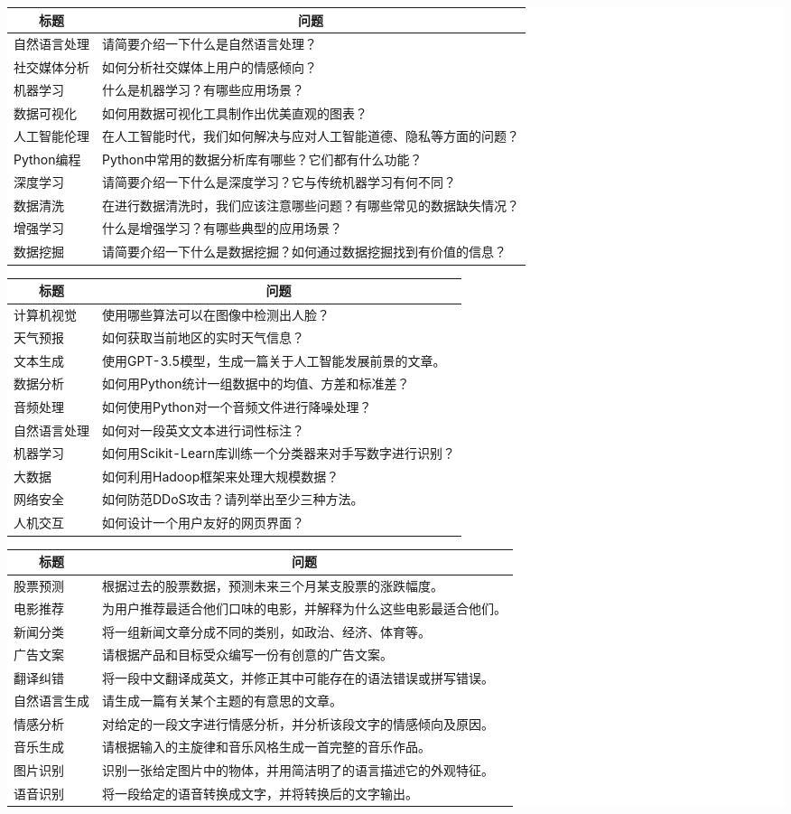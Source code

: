 |标题|问题|
|---|---|
|自然语言处理|请简要介绍一下什么是自然语言处理？|
|社交媒体分析|如何分析社交媒体上用户的情感倾向？|
|机器学习|什么是机器学习？有哪些应用场景？|
|数据可视化|如何用数据可视化工具制作出优美直观的图表？|
|人工智能伦理|在人工智能时代，我们如何解决与应对人工智能道德、隐私等方面的问题？|
|Python编程|Python中常用的数据分析库有哪些？它们都有什么功能？|
|深度学习|请简要介绍一下什么是深度学习？它与传统机器学习有何不同？|
|数据清洗|在进行数据清洗时，我们应该注意哪些问题？有哪些常见的数据缺失情况？|
|增强学习|什么是增强学习？有哪些典型的应用场景？|
|数据挖掘|请简要介绍一下什么是数据挖掘？如何通过数据挖掘找到有价值的信息？|

|标题|问题|
|---|---|
|计算机视觉|使用哪些算法可以在图像中检测出人脸？|
|天气预报|如何获取当前地区的实时天气信息？|
|文本生成|使用GPT-3.5模型，生成一篇关于人工智能发展前景的文章。|
|数据分析|如何用Python统计一组数据中的均值、方差和标准差？|
|音频处理|如何使用Python对一个音频文件进行降噪处理？|
|自然语言处理|如何对一段英文文本进行词性标注？|
|机器学习|如何用Scikit-Learn库训练一个分类器来对手写数字进行识别？|
|大数据|如何利用Hadoop框架来处理大规模数据？|
|网络安全|如何防范DDoS攻击？请列举出至少三种方法。|
|人机交互|如何设计一个用户友好的网页界面？|

|标题|问题|
|---|---|
|股票预测|根据过去的股票数据，预测未来三个月某支股票的涨跌幅度。|
|电影推荐|为用户推荐最适合他们口味的电影，并解释为什么这些电影最适合他们。|
|新闻分类|将一组新闻文章分成不同的类别，如政治、经济、体育等。|
|广告文案|请根据产品和目标受众编写一份有创意的广告文案。|
|翻译纠错|将一段中文翻译成英文，并修正其中可能存在的语法错误或拼写错误。|
|自然语言生成|请生成一篇有关某个主题的有意思的文章。|
|情感分析|对给定的一段文字进行情感分析，并分析该段文字的情感倾向及原因。|
|音乐生成|请根据输入的主旋律和音乐风格生成一首完整的音乐作品。|
|图片识别|识别一张给定图片中的物体，并用简洁明了的语言描述它的外观特征。|
|语音识别|将一段给定的语音转换成文字，并将转换后的文字输出。|
